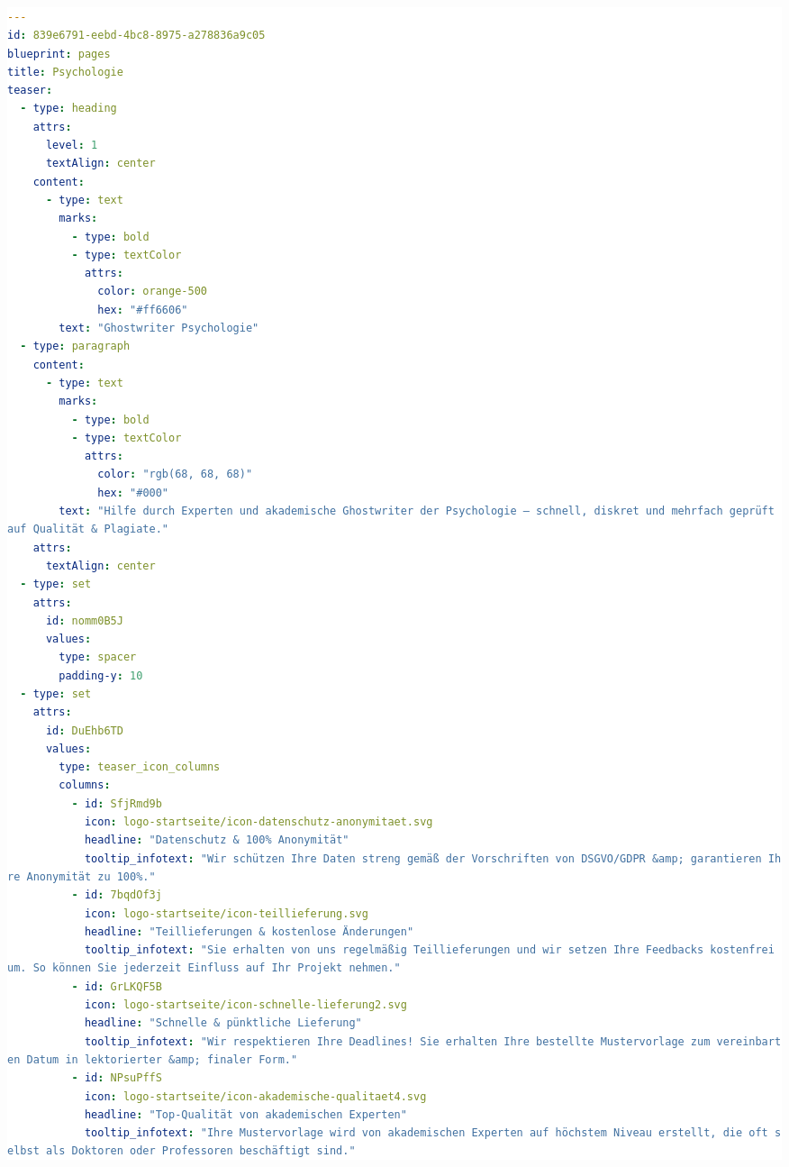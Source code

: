 ```yaml
---
id: 839e6791-eebd-4bc8-8975-a278836a9c05
blueprint: pages
title: Psychologie
teaser:
  - type: heading
    attrs:
      level: 1
      textAlign: center
    content:
      - type: text
        marks:
          - type: bold
          - type: textColor
            attrs:
              color: orange-500
              hex: "#ff6606"
        text: "Ghostwriter Psychologie"
  - type: paragraph
    content:
      - type: text
        marks:
          - type: bold
          - type: textColor
            attrs:
              color: "rgb(68, 68, 68)"
              hex: "#000"
        text: "Hilfe durch Experten und akademische Ghostwriter der Psychologie – schnell, diskret und mehrfach geprüft auf Qualität & Plagiate."
    attrs:
      textAlign: center
  - type: set
    attrs:
      id: nomm0B5J
      values:
        type: spacer
        padding-y: 10
  - type: set
    attrs:
      id: DuEhb6TD
      values:
        type: teaser_icon_columns
        columns:
          - id: SfjRmd9b
            icon: logo-startseite/icon-datenschutz-anonymitaet.svg
            headline: "Datenschutz & 100% Anonymität"
            tooltip_infotext: "Wir schützen Ihre Daten streng gemäß der Vorschriften von DSGVO/GDPR &amp; garantieren Ihre Anonymität zu 100%."
          - id: 7bqdOf3j
            icon: logo-startseite/icon-teillieferung.svg
            headline: "Teillieferungen & kostenlose Änderungen"
            tooltip_infotext: "Sie erhalten von uns regelmäßig Teillieferungen und wir setzen Ihre Feedbacks kostenfrei um. So können Sie jederzeit Einfluss auf Ihr Projekt nehmen."
          - id: GrLKQF5B
            icon: logo-startseite/icon-schnelle-lieferung2.svg
            headline: "Schnelle & pünktliche Lieferung"
            tooltip_infotext: "Wir respektieren Ihre Deadlines! Sie erhalten Ihre bestellte Mustervorlage zum vereinbarten Datum in lektorierter &amp; finaler Form."
          - id: NPsuPffS
            icon: logo-startseite/icon-akademische-qualitaet4.svg
            headline: "Top-Qualität von akademischen Experten"
            tooltip_infotext: "Ihre Mustervorlage wird von akademischen Experten auf höchstem Niveau erstellt, die oft selbst als Doktoren oder Professoren beschäftigt sind."
```